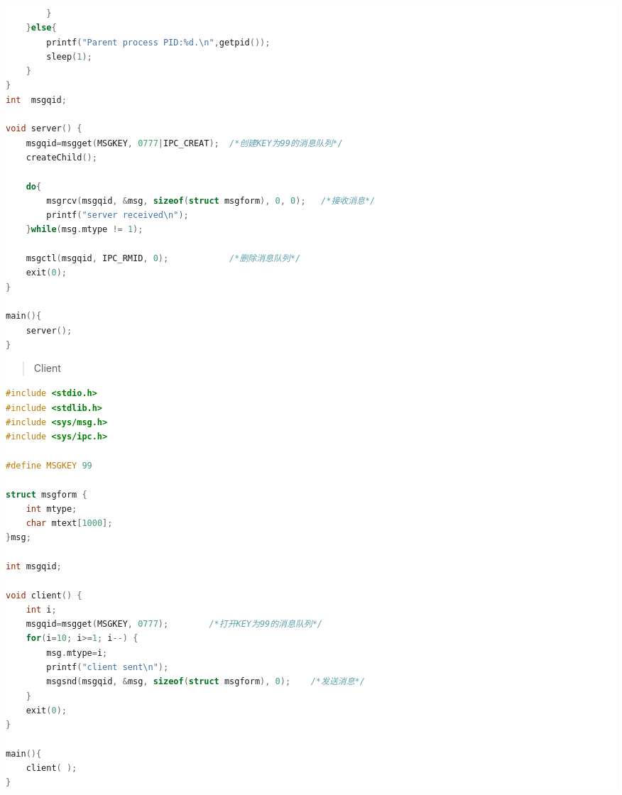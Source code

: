 ```c
		}
	}else{
		printf("Parent process PID:%d.\n",getpid());
		sleep(1);
	}
}
int  msgqid;

void server() {
	msgqid=msgget(MSGKEY, 0777|IPC_CREAT);	/*创建KEY为99的消息队列*/
	createChild();
	
	do{
		msgrcv(msgqid, &msg, sizeof(struct msgform), 0, 0);   /*接收消息*/
		printf("server received\n");
	}while(msg.mtype != 1);

	msgctl(msgqid, IPC_RMID, 0);			/*删除消息队列*/
	exit(0);
}

main(){  
	server();
}
```

> Client

```c
#include <stdio.h>
#include <stdlib.h>
#include <sys/msg.h>
#include <sys/ipc.h>

#define MSGKEY 99 

struct msgform {  
	int mtype;
	char mtext[1000];
}msg;

int msgqid;

void client() {
	int i;
	msgqid=msgget(MSGKEY, 0777);		/*打开KEY为99的消息队列*/
	for(i=10; i>=1; i--) {
		msg.mtype=i;
		printf("client sent\n");
		msgsnd(msgqid, &msg, sizeof(struct msgform), 0);	/*发送消息*/
	}
	exit(0);
}

main(){ 
	client( );
}
```
